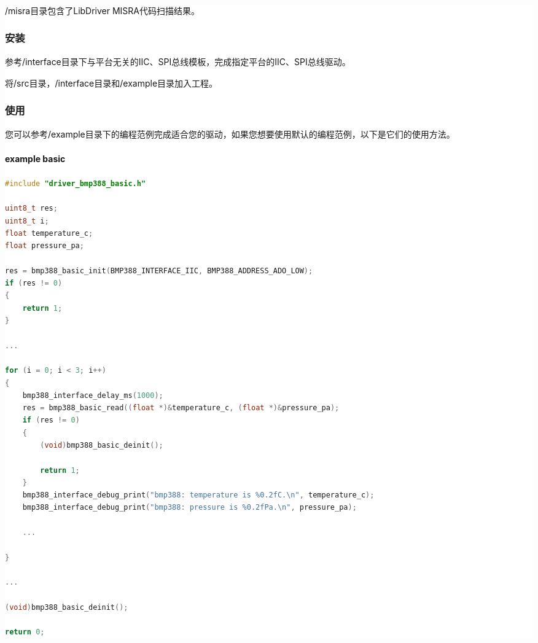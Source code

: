 /misra目录包含了LibDriver MISRA代码扫描结果。

### 安装

参考/interface目录下与平台无关的IIC、SPI总线模板，完成指定平台的IIC、SPI总线驱动。

将/src目录，/interface目录和/example目录加入工程。

### 使用

您可以参考/example目录下的编程范例完成适合您的驱动，如果您想要使用默认的编程范例，以下是它们的使用方法。

#### example basic

```C
#include "driver_bmp388_basic.h"

uint8_t res;
uint8_t i;
float temperature_c;
float pressure_pa;

res = bmp388_basic_init(BMP388_INTERFACE_IIC, BMP388_ADDRESS_ADO_LOW);
if (res != 0)
{
    return 1;
}

...

for (i = 0; i < 3; i++)
{
    bmp388_interface_delay_ms(1000);
    res = bmp388_basic_read((float *)&temperature_c, (float *)&pressure_pa);
    if (res != 0)
    {
        (void)bmp388_basic_deinit();

        return 1;
    }
    bmp388_interface_debug_print("bmp388: temperature is %0.2fC.\n", temperature_c);
    bmp388_interface_debug_print("bmp388: pressure is %0.2fPa.\n", pressure_pa);

    ...
        
}

...

(void)bmp388_basic_deinit();

return 0;
```
